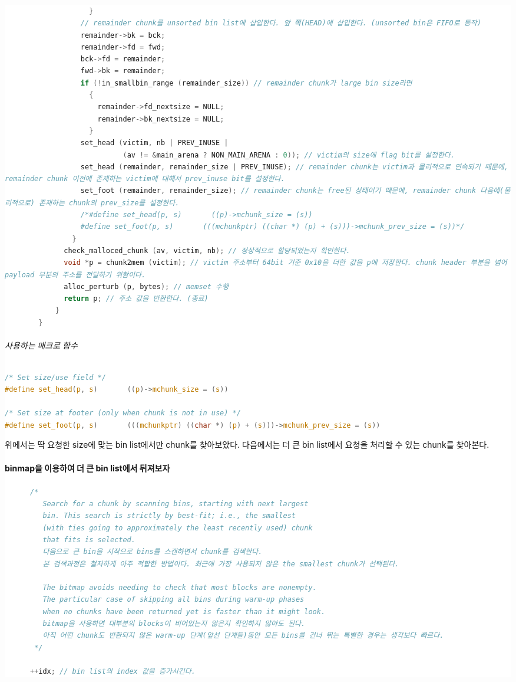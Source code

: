 ```c
                    }
                  // remainder chunk를 unsorted bin list에 삽입한다. 앞 쪽(HEAD)에 삽입한다. (unsorted bin은 FIFO로 동작)
                  remainder->bk = bck;
                  remainder->fd = fwd;
                  bck->fd = remainder;
                  fwd->bk = remainder;
                  if (!in_smallbin_range (remainder_size)) // remainder chunk가 large bin size라면
                    {
                      remainder->fd_nextsize = NULL;
                      remainder->bk_nextsize = NULL;
                    }
                  set_head (victim, nb | PREV_INUSE |
                            (av != &main_arena ? NON_MAIN_ARENA : 0)); // victim의 size에 flag bit를 설정한다.
                  set_head (remainder, remainder_size | PREV_INUSE); // remainder chunk는 victim과 물리적으로 연속되기 때문에, remainder chunk 이전에 존재하는 victim에 대해서 prev_inuse bit를 설정한다.
                  set_foot (remainder, remainder_size); // remainder chunk는 free된 상태이기 때문에, remainder chunk 다음에(물리적으로) 존재하는 chunk의 prev_size를 설정한다.
                  /*#define set_head(p, s)       ((p)->mchunk_size = (s))
                  #define set_foot(p, s)       (((mchunkptr) ((char *) (p) + (s)))->mchunk_prev_size = (s))*/
                }
              check_malloced_chunk (av, victim, nb); // 정상적으로 할당되었는지 확인한다.
              void *p = chunk2mem (victim); // victim 주소부터 64bit 기준 0x10을 더한 값을 p에 저장한다. chunk header 부분을 넘어 payload 부분의 주소를 전달하기 위함이다.
              alloc_perturb (p, bytes); // memset 수행
              return p; // 주소 값을 반환한다. (종료)
            }
        }
```

###### 사용하는 매크로 함수

```c
/* Set size/use field */
#define set_head(p, s)       ((p)->mchunk_size = (s))

/* Set size at footer (only when chunk is not in use) */
#define set_foot(p, s)       (((mchunkptr) ((char *) (p) + (s)))->mchunk_prev_size = (s))
```



위에서는 딱 요청한 size에 맞는 bin list에서만 chunk를 찾아보았다. 다음에서는 더 큰 bin list에서 요청을 처리할 수 있는 chunk를 찾아본다.



#### binmap을 이용하여 더 큰 bin list에서 뒤져보자

```c
      /*
         Search for a chunk by scanning bins, starting with next largest
         bin. This search is strictly by best-fit; i.e., the smallest
         (with ties going to approximately the least recently used) chunk
         that fits is selected.
         다음으로 큰 bin을 시작으로 bins를 스캔하면서 chunk를 검색한다.
         본 검색과정은 철저하게 아주 적합한 방법이다. 최근에 가장 사용되지 않은 the smallest chunk가 선택된다. 

         The bitmap avoids needing to check that most blocks are nonempty.
         The particular case of skipping all bins during warm-up phases
         when no chunks have been returned yet is faster than it might look.
         bitmap을 사용하면 대부분의 blocks이 비어있는지 않은지 확인하지 않아도 된다.
         아직 어떤 chunk도 반환되지 않은 warm-up 단계(앞선 단계들)동안 모든 bins를 건너 뛰는 특별한 경우는 생각보다 빠르다. 
       */

      ++idx; // bin list의 index 값을 증가시킨다.
```